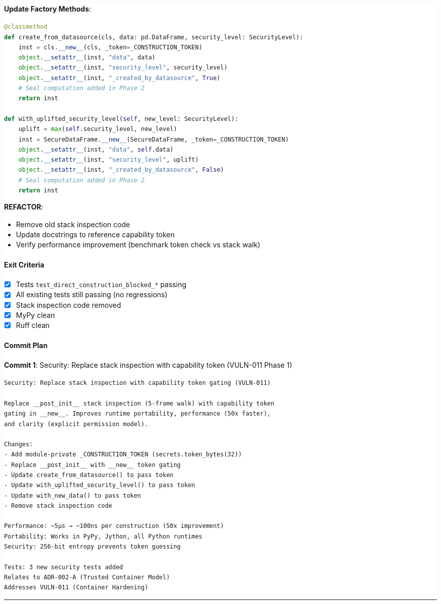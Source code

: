 **Update Factory Methods**:
```python
@classmethod
def create_from_datasource(cls, data: pd.DataFrame, security_level: SecurityLevel):
    inst = cls.__new__(cls, _token=_CONSTRUCTION_TOKEN)
    object.__setattr__(inst, "data", data)
    object.__setattr__(inst, "security_level", security_level)
    object.__setattr__(inst, "_created_by_datasource", True)
    # Seal computation added in Phase 2
    return inst

def with_uplifted_security_level(self, new_level: SecurityLevel):
    uplift = max(self.security_level, new_level)
    inst = SecureDataFrame.__new__(SecureDataFrame, _token=_CONSTRUCTION_TOKEN)
    object.__setattr__(inst, "data", self.data)
    object.__setattr__(inst, "security_level", uplift)
    object.__setattr__(inst, "_created_by_datasource", False)
    # Seal computation added in Phase 2
    return inst
```

**REFACTOR**:
- Remove old stack inspection code
- Update docstrings to reference capability token
- Verify performance improvement (benchmark token check vs stack walk)

#### Exit Criteria
- [x] Tests `test_direct_construction_blocked_*` passing
- [x] All existing tests still passing (no regressions)
- [x] Stack inspection code removed
- [x] MyPy clean
- [x] Ruff clean

#### Commit Plan

**Commit 1**: Security: Replace stack inspection with capability token (VULN-011 Phase 1)
```
Security: Replace stack inspection with capability token gating (VULN-011)

Replace __post_init__ stack inspection (5-frame walk) with capability token
gating in __new__. Improves runtime portability, performance (50x faster),
and clarity (explicit permission model).

Changes:
- Add module-private _CONSTRUCTION_TOKEN (secrets.token_bytes(32))
- Replace __post_init__ with __new__ token gating
- Update create_from_datasource() to pass token
- Update with_uplifted_security_level() to pass token
- Update with_new_data() to pass token
- Remove stack inspection code

Performance: ~5µs → ~100ns per construction (50x improvement)
Portability: Works in PyPy, Jython, all Python runtimes
Security: 256-bit entropy prevents token guessing

Tests: 3 new security tests added
Relates to ADR-002-A (Trusted Container Model)
Addresses VULN-011 (Container Hardening)
```

---
